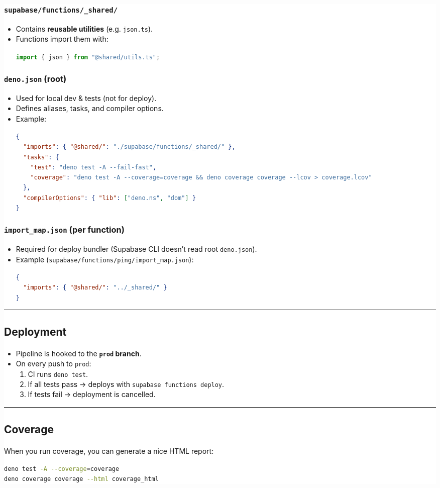 
### `supabase/functions/_shared/`
- Contains **reusable utilities** (e.g. `json.ts`).  
- Functions import them with:
  ```ts
  import { json } from "@shared/utils.ts";
  ```

### `deno.json` (root)
- Used for local dev & tests (not for deploy).  
- Defines aliases, tasks, and compiler options.  
- Example:
  ```json
  {
    "imports": { "@shared/": "./supabase/functions/_shared/" },
    "tasks": {
      "test": "deno test -A --fail-fast",
      "coverage": "deno test -A --coverage=coverage && deno coverage coverage --lcov > coverage.lcov"
    },
    "compilerOptions": { "lib": ["deno.ns", "dom"] }
  }
  ```

### `import_map.json` (per function)
- Required for deploy bundler (Supabase CLI doesn’t read root `deno.json`).  
- Example (`supabase/functions/ping/import_map.json`):
  ```json
  {
    "imports": { "@shared/": "../_shared/" }
  }
  ```

---

## Deployment

- Pipeline is hooked to the **`prod` branch**.  
- On every push to `prod`:
  1. CI runs `deno test`.  
  2. If all tests pass → deploys with `supabase functions deploy`.  
  3. If tests fail → deployment is cancelled.

---

## Coverage

When you run coverage, you can generate a nice HTML report:

```bash
deno test -A --coverage=coverage
deno coverage coverage --html coverage_html
```
